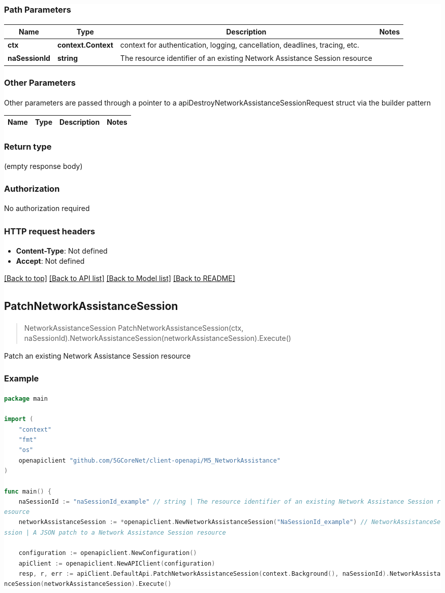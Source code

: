 ### Path Parameters


Name | Type | Description  | Notes
------------- | ------------- | ------------- | -------------
**ctx** | **context.Context** | context for authentication, logging, cancellation, deadlines, tracing, etc.
**naSessionId** | **string** | The resource identifier of an existing Network Assistance Session resource | 

### Other Parameters

Other parameters are passed through a pointer to a apiDestroyNetworkAssistanceSessionRequest struct via the builder pattern


Name | Type | Description  | Notes
------------- | ------------- | ------------- | -------------


### Return type

 (empty response body)

### Authorization

No authorization required

### HTTP request headers

- **Content-Type**: Not defined
- **Accept**: Not defined

[[Back to top]](#) [[Back to API list]](../README.md#documentation-for-api-endpoints)
[[Back to Model list]](../README.md#documentation-for-models)
[[Back to README]](../README.md)


## PatchNetworkAssistanceSession

> NetworkAssistanceSession PatchNetworkAssistanceSession(ctx, naSessionId).NetworkAssistanceSession(networkAssistanceSession).Execute()

Patch an existing Network Assistance Session resource

### Example

```go
package main

import (
    "context"
    "fmt"
    "os"
    openapiclient "github.com/5GCoreNet/client-openapi/M5_NetworkAssistance"
)

func main() {
    naSessionId := "naSessionId_example" // string | The resource identifier of an existing Network Assistance Session resource
    networkAssistanceSession := *openapiclient.NewNetworkAssistanceSession("NaSessionId_example") // NetworkAssistanceSession | A JSON patch to a Network Assistance Session resource

    configuration := openapiclient.NewConfiguration()
    apiClient := openapiclient.NewAPIClient(configuration)
    resp, r, err := apiClient.DefaultApi.PatchNetworkAssistanceSession(context.Background(), naSessionId).NetworkAssistanceSession(networkAssistanceSession).Execute()
```